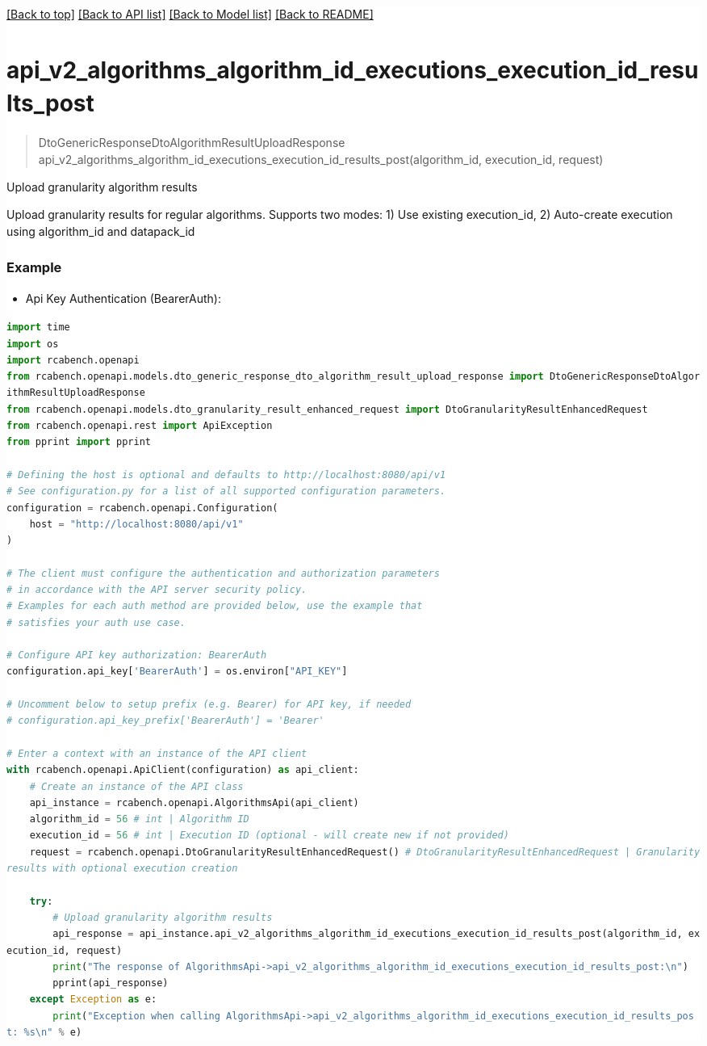 [[Back to top]](#) [[Back to API list]](../README.md#documentation-for-api-endpoints) [[Back to Model list]](../README.md#documentation-for-models) [[Back to README]](../README.md)

# **api_v2_algorithms_algorithm_id_executions_execution_id_results_post**
> DtoGenericResponseDtoAlgorithmResultUploadResponse api_v2_algorithms_algorithm_id_executions_execution_id_results_post(algorithm_id, execution_id, request)

Upload granularity algorithm results

Upload granularity results for regular algorithms. Supports two modes: 1) Use existing execution_id, 2) Auto-create execution using algorithm_id and datapack_id

### Example

* Api Key Authentication (BearerAuth):

```python
import time
import os
import rcabench.openapi
from rcabench.openapi.models.dto_generic_response_dto_algorithm_result_upload_response import DtoGenericResponseDtoAlgorithmResultUploadResponse
from rcabench.openapi.models.dto_granularity_result_enhanced_request import DtoGranularityResultEnhancedRequest
from rcabench.openapi.rest import ApiException
from pprint import pprint

# Defining the host is optional and defaults to http://localhost:8080/api/v1
# See configuration.py for a list of all supported configuration parameters.
configuration = rcabench.openapi.Configuration(
    host = "http://localhost:8080/api/v1"
)

# The client must configure the authentication and authorization parameters
# in accordance with the API server security policy.
# Examples for each auth method are provided below, use the example that
# satisfies your auth use case.

# Configure API key authorization: BearerAuth
configuration.api_key['BearerAuth'] = os.environ["API_KEY"]

# Uncomment below to setup prefix (e.g. Bearer) for API key, if needed
# configuration.api_key_prefix['BearerAuth'] = 'Bearer'

# Enter a context with an instance of the API client
with rcabench.openapi.ApiClient(configuration) as api_client:
    # Create an instance of the API class
    api_instance = rcabench.openapi.AlgorithmsApi(api_client)
    algorithm_id = 56 # int | Algorithm ID
    execution_id = 56 # int | Execution ID (optional - will create new if not provided)
    request = rcabench.openapi.DtoGranularityResultEnhancedRequest() # DtoGranularityResultEnhancedRequest | Granularity results with optional execution creation

    try:
        # Upload granularity algorithm results
        api_response = api_instance.api_v2_algorithms_algorithm_id_executions_execution_id_results_post(algorithm_id, execution_id, request)
        print("The response of AlgorithmsApi->api_v2_algorithms_algorithm_id_executions_execution_id_results_post:\n")
        pprint(api_response)
    except Exception as e:
        print("Exception when calling AlgorithmsApi->api_v2_algorithms_algorithm_id_executions_execution_id_results_post: %s\n" % e)
```